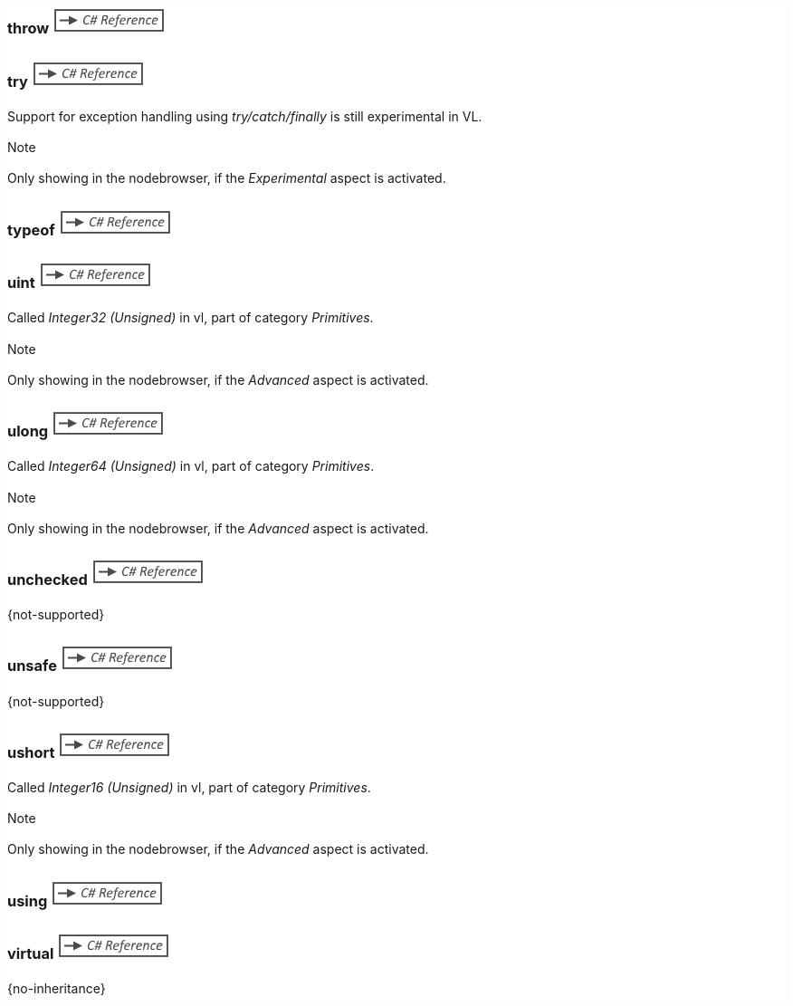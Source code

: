 ### throw [![](../images/vl-for-c-programmers-b4959.png)](https://docs.microsoft.com/en-us/dotnet/csharp/language-reference/keywords/throw)

### try [![](../images/vl-for-c-programmers-b4959.png)](https://docs.microsoft.com/en-us/dotnet/csharp/language-reference/keywords/try)
Support for exception handling using _try/catch/finally_ is still experimental in VL.

> [!NOTE]
> Only showing in the nodebrowser, if the _Experimental_ aspect is activated.

### typeof [![](../images/vl-for-c-programmers-b4959.png)](https://docs.microsoft.com/en-us/dotnet/csharp/language-reference/keywords/typeof)

### uint [![](../images/vl-for-c-programmers-b4959.png)](https://docs.microsoft.com/en-us/dotnet/csharp/language-reference/keywords/uint)
Called _Integer32 (Unsigned)_ in vl, part of category _Primitives_.

> [!NOTE]
> Only showing in the nodebrowser, if the _Advanced_ aspect is activated.

### ulong [![](../images/vl-for-c-programmers-b4959.png)](https://docs.microsoft.com/en-us/dotnet/csharp/language-reference/keywords/ulong)
Called _Integer64 (Unsigned)_ in vl, part of category _Primitives_.

> [!NOTE]
> Only showing in the nodebrowser, if the _Advanced_ aspect is activated.

### unchecked [![](../images/vl-for-c-programmers-b4959.png)](https://docs.microsoft.com/en-us/dotnet/csharp/language-reference/keywords/unchecked)
{not-supported}

### unsafe [![](../images/vl-for-c-programmers-b4959.png)](https://docs.microsoft.com/en-us/dotnet/csharp/language-reference/keywords/unsafe)
{not-supported}

### ushort [![](../images/vl-for-c-programmers-b4959.png)](https://docs.microsoft.com/en-us/dotnet/csharp/language-reference/keywords/ushort)
Called _Integer16 (Unsigned)_ in vl, part of category _Primitives_.

> [!NOTE]
> Only showing in the nodebrowser, if the _Advanced_ aspect is activated.

### using [![](../images/vl-for-c-programmers-b4959.png)](https://docs.microsoft.com/en-us/dotnet/csharp/language-reference/keywords/using)

### virtual [![](../images/vl-for-c-programmers-b4959.png)](https://docs.microsoft.com/en-us/dotnet/csharp/language-reference/keywords/virtual)
{no-inheritance}
